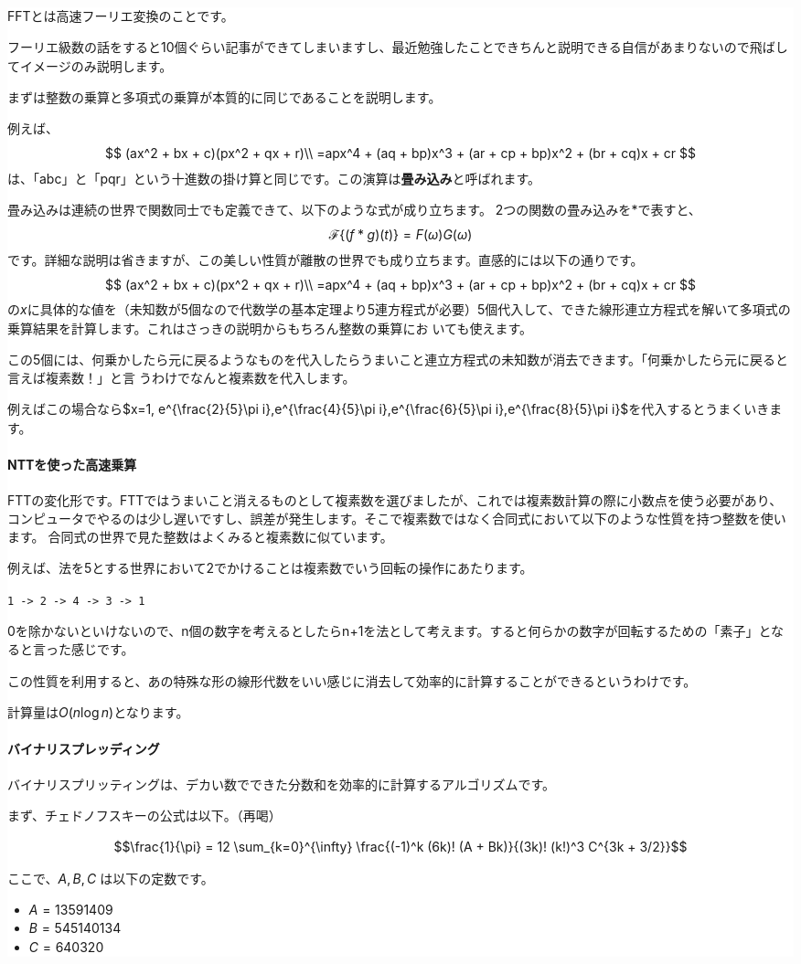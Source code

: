FFTとは高速フーリエ変換のことです。

フーリエ級数の話をすると10個ぐらい記事ができてしまいますし、最近勉強したことできちんと説明できる自信があまりないので飛ばしてイメージのみ説明します。

まずは整数の乗算と多項式の乗算が本質的に同じであることを説明します。

例えば、
$$
(ax^2 + bx + c)(px^2 + qx + r)\\
=apx^4 + (aq + bp)x^3 + (ar + cp + bp)x^2 + (br + cq)x + cr
$$
は、「abc」と「pqr」という十進数の掛け算と同じです。この演算は**畳み込み**と呼ばれます。

畳み込みは連続の世界で関数同士でも定義できて、以下のような式が成り立ちます。
2つの関数の畳み込みを$*$で表すと、
$$ \mathcal{F}\{ (f * g)(t) \} = F(\omega) G(\omega) $$
です。詳細な説明は省きますが、この美しい性質が離散の世界でも成り立ちます。直感的には以下の通りです。
$$
(ax^2 + bx + c)(px^2 + qx + r)\\
=apx^4 + (aq + bp)x^3 + (ar + cp + bp)x^2 + (br + cq)x + cr
$$
の$x$に具体的な値を（未知数が5個なので代数学の基本定理より5連方程式が必要）5個代入して、できた線形連立方程式を解いて多項式の乗算結果を計算します。これはさっきの説明からもちろん整数の乗算にお
いても使えます。

この5個には、何乗かしたら元に戻るようなものを代入したらうまいこと連立方程式の未知数が消去できます。「何乗かしたら元に戻ると言えば複素数！」と言
うわけでなんと複素数を代入します。

例えばこの場合なら$x=1, e^{\frac{2}{5}\pi i},e^{\frac{4}{5}\pi i},e^{\frac{6}{5}\pi i},e^{\frac{8}{5}\pi i}$を代入するとうまくいきます。

#### NTTを使った高速乗算
FTTの変化形です。FTTではうまいこと消えるものとして複素数を選びましたが、これでは複素数計算の際に小数点を使う必要があり、コンピュータでやるのは少し遅いですし、誤差が発生します。そこで複素数ではなく合同式において以下のような性質を持つ整数を使います。
合同式の世界で見た整数はよくみると複素数に似ています。

例えば、法を5とする世界において2でかけることは複素数でいう回転の操作にあたります。
```
1 -> 2 -> 4 -> 3 -> 1
```
0を除かないといけないので、n個の数字を考えるとしたらn+1を法として考えます。すると何らかの数字が回転するための「素子」となると言った感じです。

この性質を利用すると、あの特殊な形の線形代数をいい感じに消去して効率的に計算することができるというわけです。

計算量は$O(n \log n)$となります。

#### バイナリスプレッディング
バイナリスプリッティングは、デカい数でできた分数和を効率的に計算するアルゴリズムです。

まず、チェドノフスキーの公式は以下。（再喝）

$$\frac{1}{\pi} = 12 \sum_{k=0}^{\infty} \frac{(-1)^k (6k)! (A + Bk)}{(3k)! (k!)^3 C^{3k + 3/2}}$$

ここで、$A, B, C$  は以下の定数です。

-   $A = 13591409$
-   $B = 545140134$ 
-   $C = 640320$
